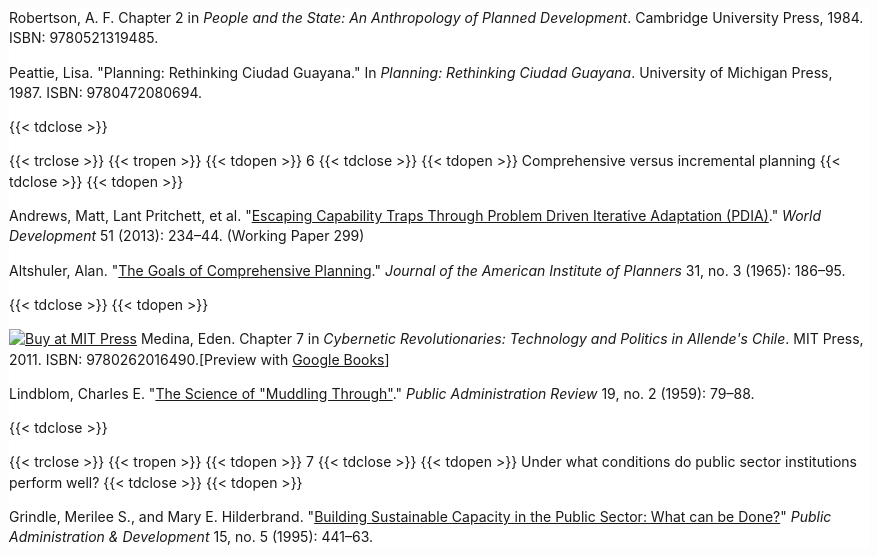 Robertson, A. F. Chapter 2 in _People and the State: An Anthropology of Planned Development_. Cambridge University Press, 1984. ISBN: 9780521319485.

Peattie, Lisa. "Planning: Rethinking Ciudad Guayana." In _Planning: Rethinking Ciudad Guayana_. University of Michigan Press, 1987. ISBN: 9780472080694.


{{< tdclose >}}

{{< trclose >}}
{{< tropen >}}
{{< tdopen >}}
6
{{< tdclose >}}
{{< tdopen >}}
Comprehensive versus incremental planning
{{< tdclose >}}
{{< tdopen >}}


Andrews, Matt, Lant Pritchett, et al. "[Escaping Capability Traps Through Problem Driven Iterative Adaptation (PDIA)](http://www.cgdev.org/publication/escaping-capability-traps-through-problem-driven-iterative-adaptation-pdia-working-paper)." _World Development_ 51 (2013): 234–44. (Working Paper 299)

Altshuler, Alan. "[The Goals of Comprehensive Planning](http://dx.doi.org/10.1080/01944366508978165)." _Journal of the American Institute of Planners_ 31, no. 3 (1965): 186–95.


{{< tdclose >}}
{{< tdopen >}}


[![Buy at MIT Press](/images/mp_logo.gif)](https://mitpress.mit.edu/9780262016490) Medina, Eden. Chapter 7 in _Cybernetic Revolutionaries: Technology and Politics in Allende's Chile_. MIT Press, 2011. ISBN: 9780262016490.\[Preview with [Google Books](http://books.google.com/books?id=qOK2AgAAQBAJ&pg=PAfrontcover)\]

Lindblom, Charles E. "[The Science of "Muddling Through"](http://dx.doi.org/10.2307/973677)." _Public Administration Review_ 19, no. 2 (1959): 79–88.


{{< tdclose >}}

{{< trclose >}}
{{< tropen >}}
{{< tdopen >}}
7
{{< tdclose >}}
{{< tdopen >}}
Under what conditions do public sector institutions perform well?
{{< tdclose >}}
{{< tdopen >}}


Grindle, Merilee S., and Mary E. Hilderbrand. "[Building Sustainable Capacity in the Public Sector: What can be Done?](http://dx.doi.org/10.1002/pad.4230150502)" _Public Administration & Development_ 15, no. 5 (1995): 441–63.
